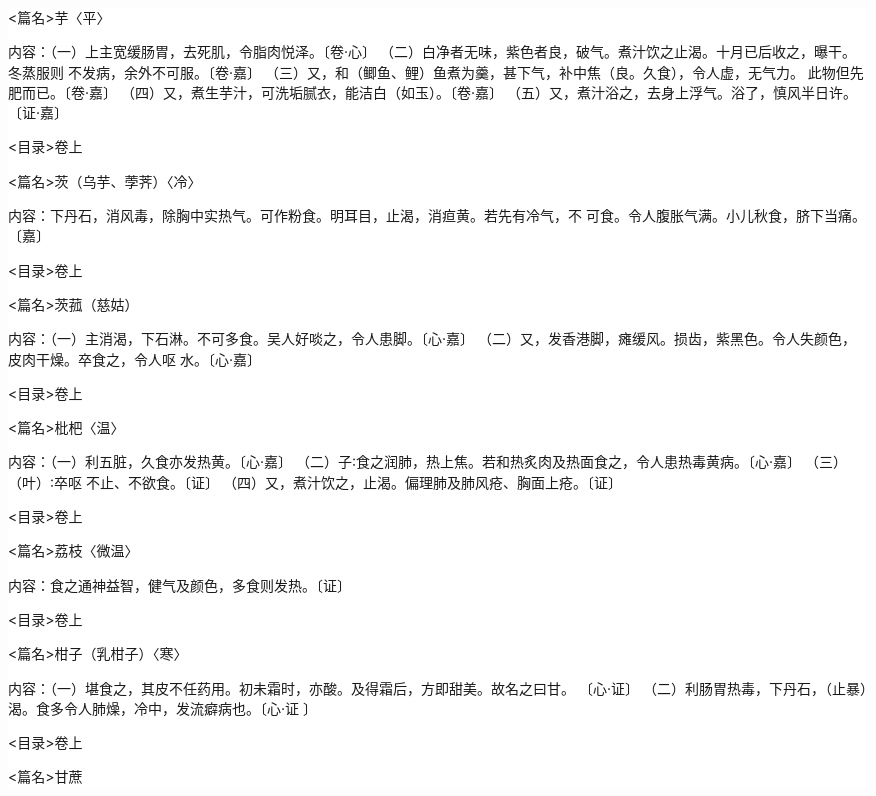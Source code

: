 <篇名>芋〈平〉

内容：（一）上主宽缓肠胃，去死肌，令脂肉悦泽。〔卷·心〕 
（二）白净者无味，紫色者良，破气。煮汁饮之止渴。十月已后收之，曝干。冬蒸服则 
不发病，余外不可服。〔卷·嘉〕 
（三）又，和（鲫鱼、鲤）鱼煮为羹，甚下气，补中焦（良。久食），令人虚，无气力。 
此物但先肥而已。〔卷·嘉〕 
（四）又，煮生芋汁，可洗垢腻衣，能洁白（如玉）。〔卷·嘉〕 
（五）又，煮汁浴之，去身上浮气。浴了，慎风半日许。〔证·嘉〕 



<目录>卷上

<篇名>茨（乌芋、荸荠）〈冷〉

内容：下丹石，消风毒，除胸中实热气。可作粉食。明耳目，止渴，消疸黄。若先有冷气，不 
可食。令人腹胀气满。小儿秋食，脐下当痛。〔嘉〕 



<目录>卷上

<篇名>茨菰（慈姑）

内容：（一）主消渴，下石淋。不可多食。吴人好啖之，令人患脚。〔心·嘉〕 
（二）又，发香港脚，瘫缓风。损齿，紫黑色。令人失颜色，皮肉干燥。卒食之，令人呕 
水。〔心·嘉〕 



<目录>卷上

<篇名>枇杷〈温〉

内容：（一）利五脏，久食亦发热黄。〔心·嘉〕 
（二）子∶食之润肺，热上焦。若和热炙肉及热面食之，令人患热毒黄病。〔心·嘉〕 
（三）（叶）∶卒呕 不止、不欲食。〔证〕 
（四）又，煮汁饮之，止渴。偏理肺及肺风疮、胸面上疮。〔证〕 



<目录>卷上

<篇名>荔枝〈微温〉

内容：食之通神益智，健气及颜色，多食则发热。〔证〕 



<目录>卷上

<篇名>柑子（乳柑子）〈寒〉

内容：（一）堪食之，其皮不任药用。初未霜时，亦酸。及得霜后，方即甜美。故名之曰甘。 
〔心·证〕 
（二）利肠胃热毒，下丹石，（止暴）渴。食多令人肺燥，冷中，发流癖病也。〔心·证 
〕 



<目录>卷上

<篇名>甘蔗
